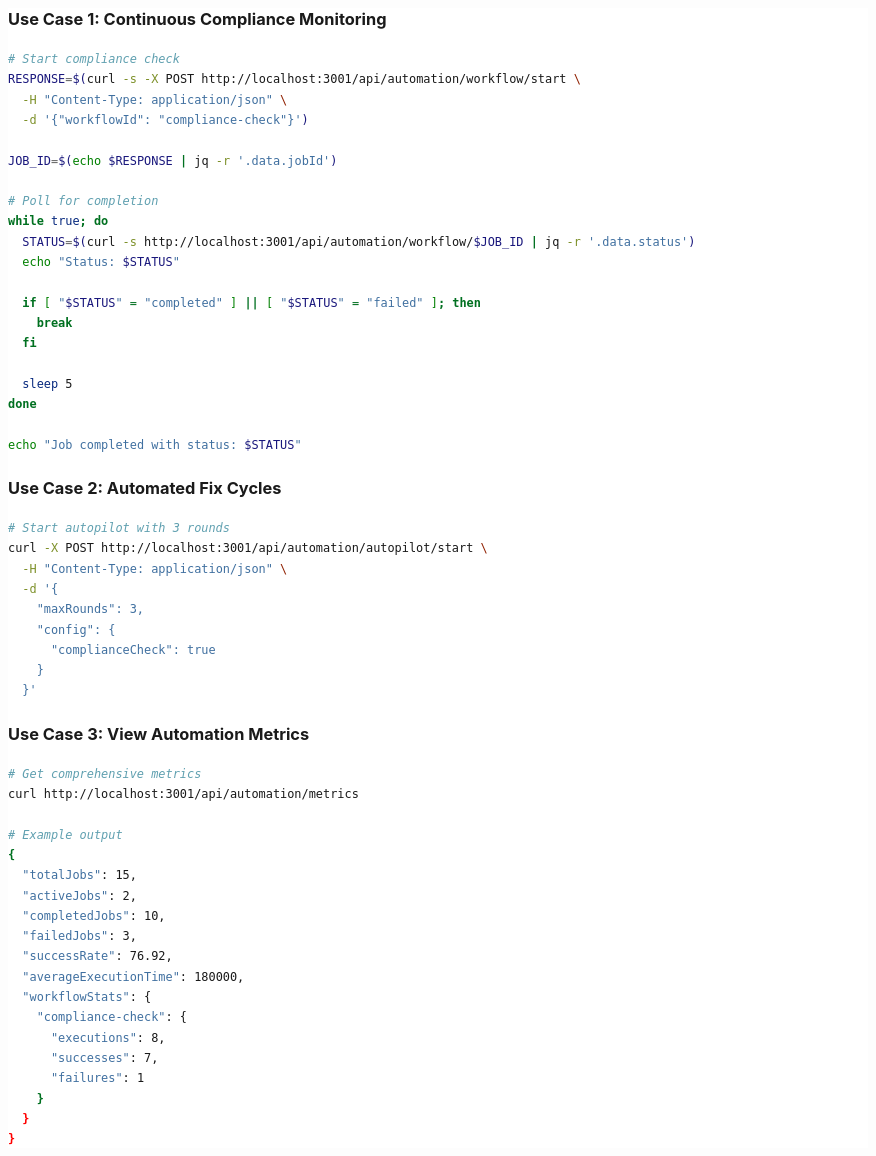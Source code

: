### Use Case 1: Continuous Compliance Monitoring

```bash
# Start compliance check
RESPONSE=$(curl -s -X POST http://localhost:3001/api/automation/workflow/start \
  -H "Content-Type: application/json" \
  -d '{"workflowId": "compliance-check"}')

JOB_ID=$(echo $RESPONSE | jq -r '.data.jobId')

# Poll for completion
while true; do
  STATUS=$(curl -s http://localhost:3001/api/automation/workflow/$JOB_ID | jq -r '.data.status')
  echo "Status: $STATUS"
  
  if [ "$STATUS" = "completed" ] || [ "$STATUS" = "failed" ]; then
    break
  fi
  
  sleep 5
done

echo "Job completed with status: $STATUS"
```

### Use Case 2: Automated Fix Cycles

```bash
# Start autopilot with 3 rounds
curl -X POST http://localhost:3001/api/automation/autopilot/start \
  -H "Content-Type: application/json" \
  -d '{
    "maxRounds": 3,
    "config": {
      "complianceCheck": true
    }
  }'
```

### Use Case 3: View Automation Metrics

```bash
# Get comprehensive metrics
curl http://localhost:3001/api/automation/metrics

# Example output
{
  "totalJobs": 15,
  "activeJobs": 2,
  "completedJobs": 10,
  "failedJobs": 3,
  "successRate": 76.92,
  "averageExecutionTime": 180000,
  "workflowStats": {
    "compliance-check": {
      "executions": 8,
      "successes": 7,
      "failures": 1
    }
  }
}
```

